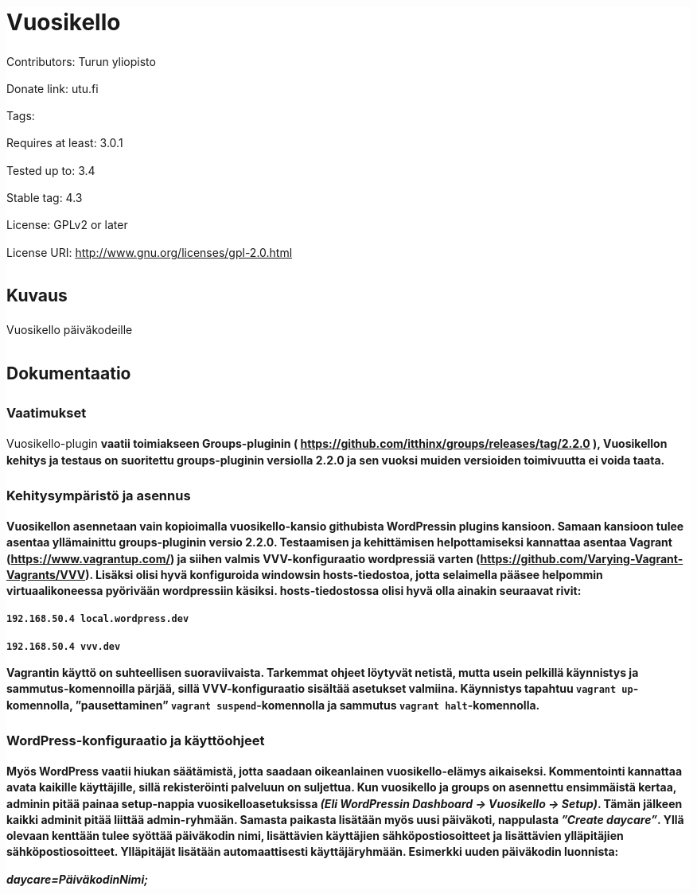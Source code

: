 <h1>Vuosikello</h1>

Contributors: Turun yliopisto

Donate link: utu.fi

Tags: 

Requires at least: 3.0.1

Tested up to: 3.4

Stable tag: 4.3

License: GPLv2 or later

License URI: http://www.gnu.org/licenses/gpl-2.0.html


<h2>Kuvaus</h2>

Vuosikello päiväkodeille

<h2>Dokumentaatio</h2>

<h3>Vaatimukset</h3>

Vuosikello-plugin <strong>vaatii<strong> toimiakseen Groups-pluginin ( https://github.com/itthinx/groups/releases/tag/2.2.0 ), Vuosikellon kehitys ja testaus on suoritettu groups-pluginin versiolla 2.2.0 ja sen vuoksi muiden versioiden toimivuutta ei voida taata. 

<h3>Kehitysympäristö ja asennus</h3>

Vuosikellon asennetaan vain kopioimalla vuosikello-kansio githubista WordPressin plugins kansioon. Samaan kansioon tulee asentaa yllämainittu groups-pluginin versio 2.2.0. Testaamisen ja kehittämisen helpottamiseksi kannattaa asentaa <strong>Vagrant</strong> (https://www.vagrantup.com/) ja siihen valmis VVV-konfiguraatio wordpressiä varten (https://github.com/Varying-Vagrant-Vagrants/VVV). Lisäksi olisi hyvä konfiguroida windowsin hosts-tiedostoa, jotta selaimella pääsee helpommin virtuaalikoneessa pyörivään wordpressiin käsiksi. hosts-tiedostossa olisi hyvä olla ainakin seuraavat rivit:

<code>192.168.50.4 local.wordpress.dev</code>

<code>192.168.50.4 vvv.dev</code>

Vagrantin käyttö on suhteellisen suoraviivaista. Tarkemmat ohjeet löytyvät netistä, mutta usein pelkillä käynnistys ja sammutus-komennoilla pärjää, sillä VVV-konfiguraatio sisältää asetukset valmiina. Käynnistys tapahtuu <code>vagrant up</code>-komennolla, ”pausettaminen” <code>vagrant suspend</code>-komennolla ja sammutus <code>vagrant halt</code>-komennolla.

<h3>WordPress-konfiguraatio ja käyttöohjeet</h3>

Myös WordPress vaatii hiukan säätämistä, jotta saadaan oikeanlainen vuosikello-elämys aikaiseksi. Kommentointi kannattaa avata kaikille käyttäjille, sillä rekisteröinti palveluun on suljettua. Kun vuosikello ja groups on asennettu ensimmäistä kertaa, <strong>adminin pitää painaa setup-nappia vuosikelloasetuksissa</strong> <em>(Eli WordPressin Dashboard -> Vuosikello -> Setup)</em>. Tämän jälkeen kaikki adminit pitää liittää admin-ryhmään. Samasta paikasta lisätään myös uusi päiväkoti, nappulasta <em>”Create daycare”</em>. Yllä olevaan kenttään tulee syöttää päiväkodin nimi, lisättävien käyttäjien sähköpostiosoitteet ja lisättävien ylläpitäjien sähköpostiosoitteet. Ylläpitäjät lisätään automaattisesti käyttäjäryhmään. Esimerkki uuden päiväkodin luonnista:

<em>daycare=PäiväkodinNimi;</em>
